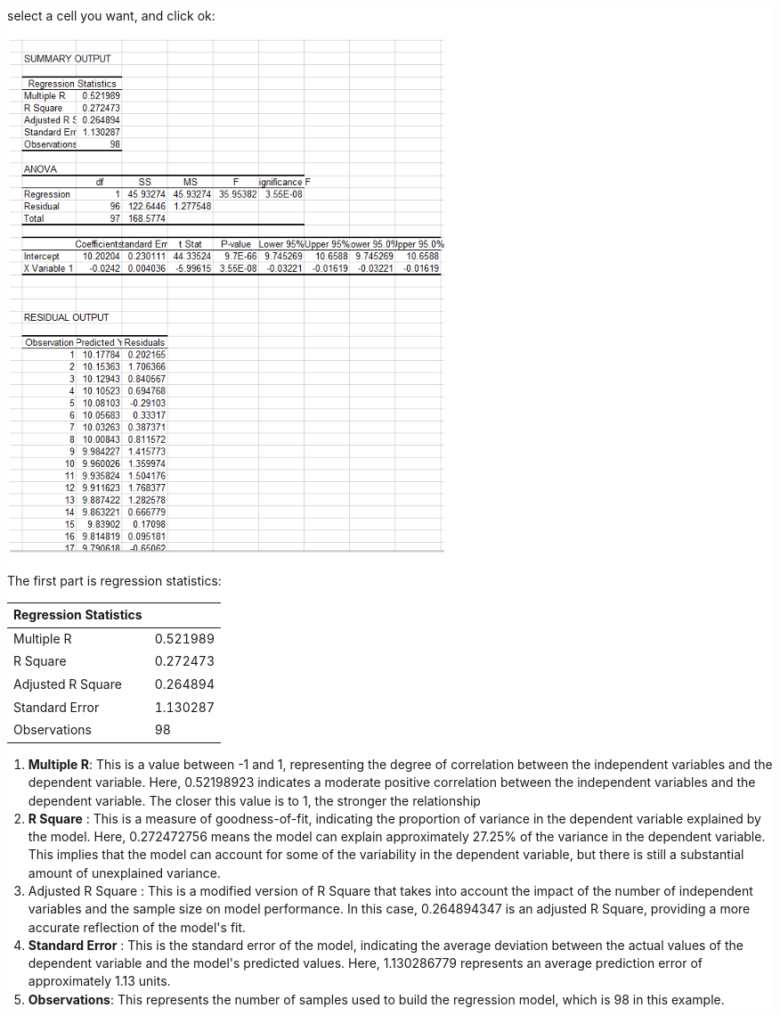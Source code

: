 select a cell you want, and click ok:

![image-20230905112949786](./Practical/image-20230905112949786.png)

The first part is regression statistics:

| Regression Statistics |          |
| --------------------- | -------- |
| Multiple R            | 0.521989 |
| R Square              | 0.272473 |
| Adjusted R Square     | 0.264894 |
| Standard Error        | 1.130287 |
| Observations          | 98       |

1. **Multiple R**: This is a value between -1 and 1, representing the degree of correlation between the independent variables and the dependent variable. Here, 0.52198923 indicates a moderate positive correlation between the independent variables and the dependent variable. The closer this value is to 1, the stronger the relationship
2. **R Square** : This is a measure of goodness-of-fit, indicating the proportion of variance in the dependent variable explained by the model. Here, 0.272472756 means the model can explain approximately 27.25% of the variance in the dependent variable. This implies that the model can account for some of the variability in the dependent variable, but there is still a substantial amount of unexplained variance.
3. Adjusted R Square : This is a modified version of R Square that takes into account the impact of the number of independent variables and the sample size on model performance. In this case, 0.264894347 is an adjusted R Square, providing a more accurate reflection of the model's fit.
4. **Standard Error** : This is the standard error of the model, indicating the average deviation between the actual values of the dependent variable and the model's predicted values. Here, 1.130286779 represents an average prediction error of approximately 1.13 units.
5. **Observations**: This represents the number of samples used to build the regression model, which is 98 in this example.

